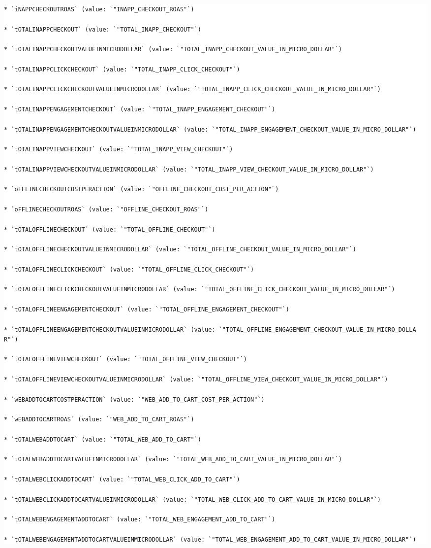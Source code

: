     * `iNAPPCHECKOUTROAS` (value: `"INAPP_CHECKOUT_ROAS"`)

    * `tOTALINAPPCHECKOUT` (value: `"TOTAL_INAPP_CHECKOUT"`)

    * `tOTALINAPPCHECKOUTVALUEINMICRODOLLAR` (value: `"TOTAL_INAPP_CHECKOUT_VALUE_IN_MICRO_DOLLAR"`)

    * `tOTALINAPPCLICKCHECKOUT` (value: `"TOTAL_INAPP_CLICK_CHECKOUT"`)

    * `tOTALINAPPCLICKCHECKOUTVALUEINMICRODOLLAR` (value: `"TOTAL_INAPP_CLICK_CHECKOUT_VALUE_IN_MICRO_DOLLAR"`)

    * `tOTALINAPPENGAGEMENTCHECKOUT` (value: `"TOTAL_INAPP_ENGAGEMENT_CHECKOUT"`)

    * `tOTALINAPPENGAGEMENTCHECKOUTVALUEINMICRODOLLAR` (value: `"TOTAL_INAPP_ENGAGEMENT_CHECKOUT_VALUE_IN_MICRO_DOLLAR"`)

    * `tOTALINAPPVIEWCHECKOUT` (value: `"TOTAL_INAPP_VIEW_CHECKOUT"`)

    * `tOTALINAPPVIEWCHECKOUTVALUEINMICRODOLLAR` (value: `"TOTAL_INAPP_VIEW_CHECKOUT_VALUE_IN_MICRO_DOLLAR"`)

    * `oFFLINECHECKOUTCOSTPERACTION` (value: `"OFFLINE_CHECKOUT_COST_PER_ACTION"`)

    * `oFFLINECHECKOUTROAS` (value: `"OFFLINE_CHECKOUT_ROAS"`)

    * `tOTALOFFLINECHECKOUT` (value: `"TOTAL_OFFLINE_CHECKOUT"`)

    * `tOTALOFFLINECHECKOUTVALUEINMICRODOLLAR` (value: `"TOTAL_OFFLINE_CHECKOUT_VALUE_IN_MICRO_DOLLAR"`)

    * `tOTALOFFLINECLICKCHECKOUT` (value: `"TOTAL_OFFLINE_CLICK_CHECKOUT"`)

    * `tOTALOFFLINECLICKCHECKOUTVALUEINMICRODOLLAR` (value: `"TOTAL_OFFLINE_CLICK_CHECKOUT_VALUE_IN_MICRO_DOLLAR"`)

    * `tOTALOFFLINEENGAGEMENTCHECKOUT` (value: `"TOTAL_OFFLINE_ENGAGEMENT_CHECKOUT"`)

    * `tOTALOFFLINEENGAGEMENTCHECKOUTVALUEINMICRODOLLAR` (value: `"TOTAL_OFFLINE_ENGAGEMENT_CHECKOUT_VALUE_IN_MICRO_DOLLAR"`)

    * `tOTALOFFLINEVIEWCHECKOUT` (value: `"TOTAL_OFFLINE_VIEW_CHECKOUT"`)

    * `tOTALOFFLINEVIEWCHECKOUTVALUEINMICRODOLLAR` (value: `"TOTAL_OFFLINE_VIEW_CHECKOUT_VALUE_IN_MICRO_DOLLAR"`)

    * `wEBADDTOCARTCOSTPERACTION` (value: `"WEB_ADD_TO_CART_COST_PER_ACTION"`)

    * `wEBADDTOCARTROAS` (value: `"WEB_ADD_TO_CART_ROAS"`)

    * `tOTALWEBADDTOCART` (value: `"TOTAL_WEB_ADD_TO_CART"`)

    * `tOTALWEBADDTOCARTVALUEINMICRODOLLAR` (value: `"TOTAL_WEB_ADD_TO_CART_VALUE_IN_MICRO_DOLLAR"`)

    * `tOTALWEBCLICKADDTOCART` (value: `"TOTAL_WEB_CLICK_ADD_TO_CART"`)

    * `tOTALWEBCLICKADDTOCARTVALUEINMICRODOLLAR` (value: `"TOTAL_WEB_CLICK_ADD_TO_CART_VALUE_IN_MICRO_DOLLAR"`)

    * `tOTALWEBENGAGEMENTADDTOCART` (value: `"TOTAL_WEB_ENGAGEMENT_ADD_TO_CART"`)

    * `tOTALWEBENGAGEMENTADDTOCARTVALUEINMICRODOLLAR` (value: `"TOTAL_WEB_ENGAGEMENT_ADD_TO_CART_VALUE_IN_MICRO_DOLLAR"`)
